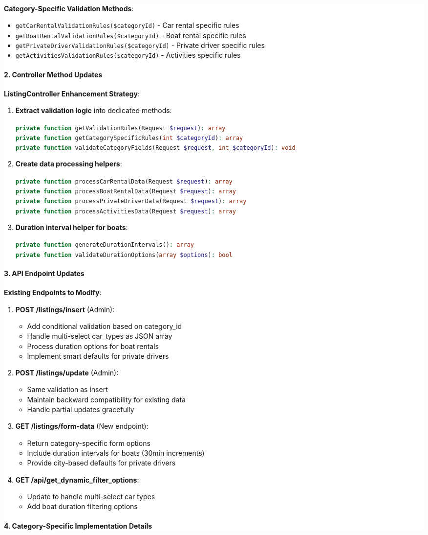 **Category-Specific Validation Methods**:
- `getCarRentalValidationRules($categoryId)` - Car rental specific rules
- `getBoatRentalValidationRules($categoryId)` - Boat rental specific rules
- `getPrivateDriverValidationRules($categoryId)` - Private driver specific rules
- `getActivitiesValidationRules($categoryId)` - Activities specific rules

#### 2. Controller Method Updates

**ListingController Enhancement Strategy**:

1. **Extract validation logic** into dedicated methods:
   ```php
   private function getValidationRules(Request $request): array
   private function getCategorySpecificRules(int $categoryId): array
   private function validateCategoryFields(Request $request, int $categoryId): void
   ```

2. **Create data processing helpers**:
   ```php
   private function processCarRentalData(Request $request): array
   private function processBoatRentalData(Request $request): array
   private function processPrivateDriverData(Request $request): array
   private function processActivitiesData(Request $request): array
   ```

3. **Duration interval helper for boats**:
   ```php
   private function generateDurationIntervals(): array
   private function validateDurationOptions(array $options): bool
   ```

#### 3. API Endpoint Updates

**Existing Endpoints to Modify**:

1. **POST /listings/insert** (Admin):
   - Add conditional validation based on category_id
   - Handle multi-select car_types as JSON array
   - Process duration options for boat rentals
   - Implement smart defaults for private drivers

2. **POST /listings/update** (Admin):
   - Same validation as insert
   - Maintain backward compatibility for existing data
   - Handle partial updates gracefully

3. **GET /listings/form-data** (New endpoint):
   - Return category-specific form options
   - Include duration intervals for boats (30min increments)
   - Provide city-based defaults for private drivers

4. **GET /api/get_dynamic_filter_options**:
   - Update to handle multi-select car types
   - Add boat duration filtering options

#### 4. Category-Specific Implementation Details
